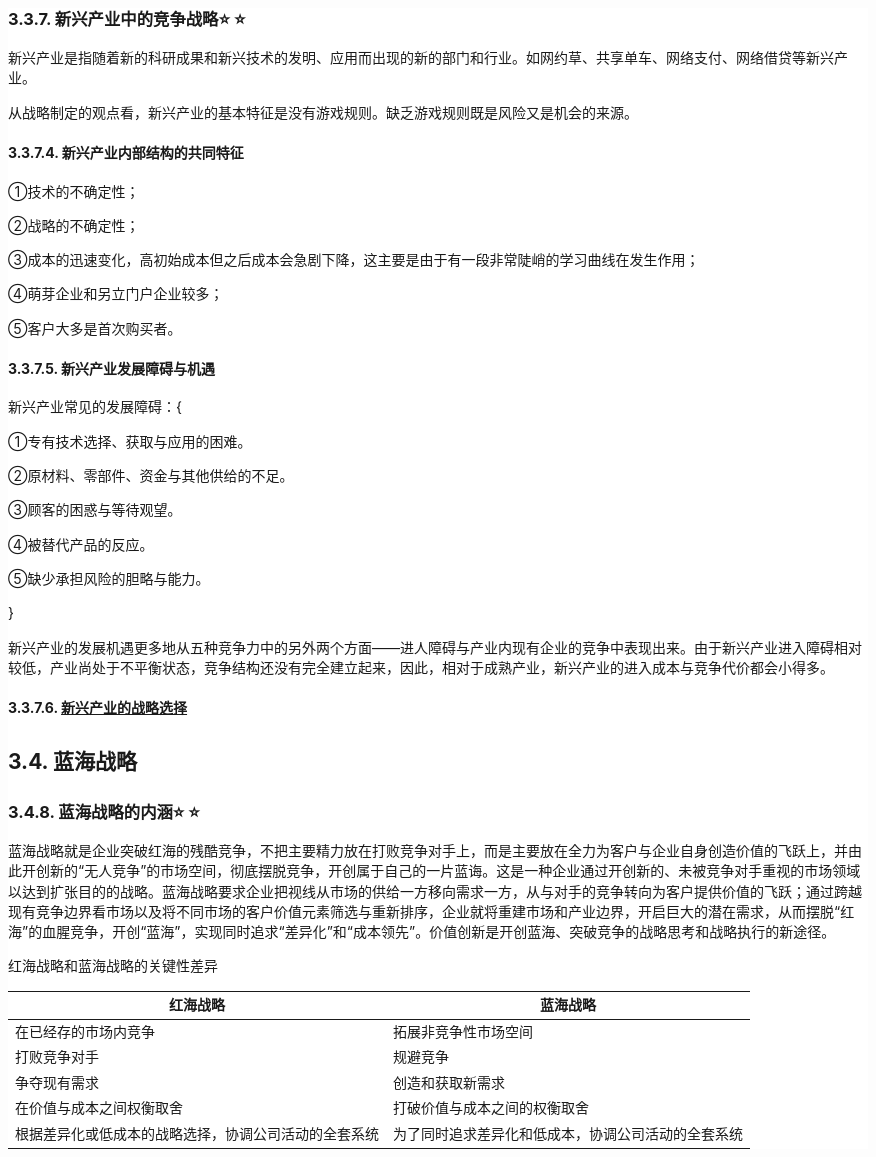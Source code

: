 ### 3.3.7. 新兴产业中的竞争战略:star: :star: 

新兴产业是指随着新的科研成果和新兴技术的发明、应用而出现的新的部门和行业。如网约草、共享单车、网络支付、网络借贷等新兴产业。

从战略制定的观点看，新兴产业的基本特征是没有游戏规则。缺乏游戏规则既是风险又是机会的来源。

#### 3.3.7.4. 新兴产业内部结构的共同特征

①技术的不确定性；

②战略的不确定性；

③成本的迅速变化，高初始成本但之后成本会急剧下降，这主要是由于有一段非常陡峭的学习曲线在发生作用；

④萌芽企业和另立门户企业较多；

⑤客户大多是首次购买者。

#### 3.3.7.5. 新兴产业发展障碍与机遇

新兴产业常见的发展障碍：{

①专有技术选择、获取与应用的困难。

②原材料、零部件、资金与其他供给的不足。

③顾客的困惑与等待观望。

④被替代产品的反应。

⑤缺少承担风险的胆略与能力。

}

新兴产业的发展机遇更多地从五种竞争力中的另外两个方面——进人障碍与产业内现有企业的竞争中表现出来。由于新兴产业进入障碍相对较低，产业尚处于不平衡状态，竞争结构还没有完全建立起来，因此，相对于成熟产业，新兴产业的进入成本与竞争代价都会小得多。

#### 3.3.7.6. [新兴产业的战略选择](../../../../CPA6in1/CPA6in1/6战略/战略选择.业务单位战略.中小企业.新兴产业.战略选择.md)

## 3.4. 蓝海战略

### 3.4.8. 蓝海战略的内涵:star: :star: 

蓝海战略就是企业突破红海的残酷竞争，不把主要精力放在打败竞争对手上，而是主要放在全力为客户与企业自身创造价值的飞跃上，并由此开创新的“无人竞争”的市场空间，彻底摆脱竞争，开创属于自己的一片蓝诲。这是一种企业通过开创新的、未被竞争对手重视的市场领域以达到扩张目的的战略。蓝海战略要求企业把视线从市场的供给一方移向需求一方，从与对手的竞争转向为客户提供价值的飞跃；通过跨越现有竞争边界看市场以及将不同市场的客户价值元素筛选与重新排序，企业就将重建市场和产业边界，开启巨大的潜在需求，从而摆脱“红海”的血腥竞争，开创“蓝海”，实现同时追求“差异化”和“成本领先”。价值创新是开创蓝海、突破竞争的战略思考和战略执行的新途径。

红海战略和蓝海战略的关键性差异

| 红海战略                                             | 蓝海战略                                           |
|------------------------------------------------------|----------------------------------------------------|
| 在已经存的市场内竞争                                 | 拓展非竞争性市场空间                               |
| 打败竞争对手                                         | 规避竞争                                           |
| 争夺现有需求                                         | 创造和获取新需求                                   |
| 在价值与成本之间权衡取舍                             | 打破价值与成本之间的权衡取舍                       |
| 根据差异化或低成本的战略选择，协调公司活动的全套系统 | 为了同时追求差异化和低成本，协调公司活动的全套系统 |

